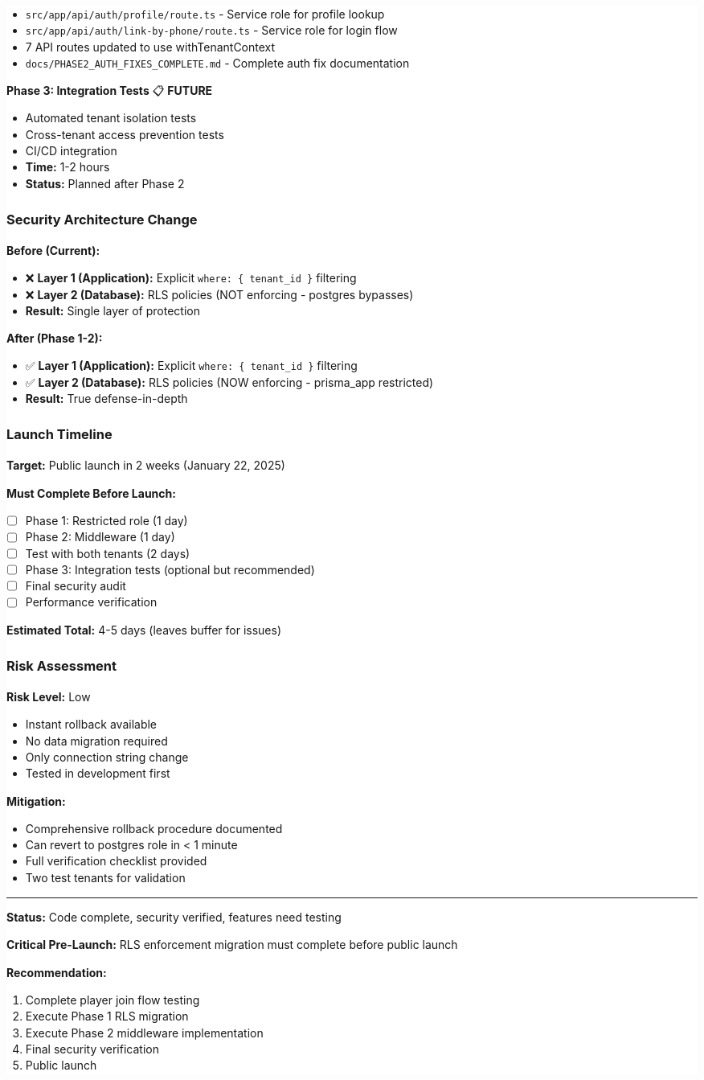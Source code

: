   - `src/app/api/auth/profile/route.ts` - Service role for profile lookup
  - `src/app/api/auth/link-by-phone/route.ts` - Service role for login flow
  - 7 API routes updated to use withTenantContext
  - `docs/PHASE2_AUTH_FIXES_COMPLETE.md` - Complete auth fix documentation

**Phase 3: Integration Tests** 📋 **FUTURE**
- Automated tenant isolation tests
- Cross-tenant access prevention tests
- CI/CD integration
- **Time:** 1-2 hours
- **Status:** Planned after Phase 2

### Security Architecture Change

**Before (Current):**
- ❌ **Layer 1 (Application):** Explicit `where: { tenant_id }` filtering
- ❌ **Layer 2 (Database):** RLS policies (NOT enforcing - postgres bypasses)
- **Result:** Single layer of protection

**After (Phase 1-2):**
- ✅ **Layer 1 (Application):** Explicit `where: { tenant_id }` filtering  
- ✅ **Layer 2 (Database):** RLS policies (NOW enforcing - prisma_app restricted)
- **Result:** True defense-in-depth

### Launch Timeline

**Target:** Public launch in 2 weeks (January 22, 2025)

**Must Complete Before Launch:**
- [ ] Phase 1: Restricted role (1 day)
- [ ] Phase 2: Middleware (1 day)
- [ ] Test with both tenants (2 days)
- [ ] Phase 3: Integration tests (optional but recommended)
- [ ] Final security audit
- [ ] Performance verification

**Estimated Total:** 4-5 days (leaves buffer for issues)

### Risk Assessment

**Risk Level:** Low
- Instant rollback available
- No data migration required
- Only connection string change
- Tested in development first

**Mitigation:**
- Comprehensive rollback procedure documented
- Can revert to postgres role in < 1 minute
- Full verification checklist provided
- Two test tenants for validation

---

**Status:** Code complete, security verified, features need testing

**Critical Pre-Launch:** RLS enforcement migration must complete before public launch

**Recommendation:** 
1. Complete player join flow testing
2. Execute Phase 1 RLS migration
3. Execute Phase 2 middleware implementation
4. Final security verification
5. Public launch

